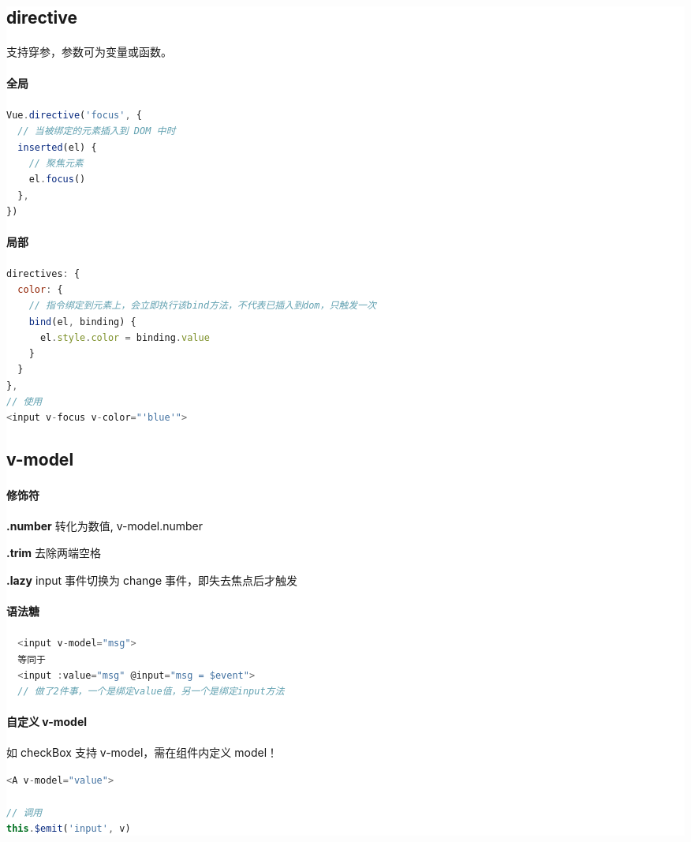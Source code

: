 ## directive

支持穿参，参数可为变量或函数。

#### 全局

```js
Vue.directive('focus', {
  // 当被绑定的元素插入到 DOM 中时
  inserted(el) {
    // 聚焦元素
    el.focus()
  },
})
```

#### 局部

```js
directives: {
  color: {
    // 指令绑定到元素上，会立即执行该bind方法，不代表已插入到dom，只触发一次
    bind(el, binding) {
      el.style.color = binding.value
    }
  }
},
// 使用
<input v-focus v-color="'blue'">
```

## v-model

#### 修饰符

**.number** 转化为数值, v-model.number

**.trim** 去除两端空格

**.lazy** input 事件切换为 change 事件，即失去焦点后才触发

#### 语法糖

```js
  <input v-model="msg">
  等同于
  <input :value="msg" @input="msg = $event">
  // 做了2件事，一个是绑定value值，另一个是绑定input方法
```

#### 自定义 v-model

如 checkBox 支持 v-model，需在组件内定义 model！

```js
<A v-model="value">

// 调用
this.$emit('input', v)
```
